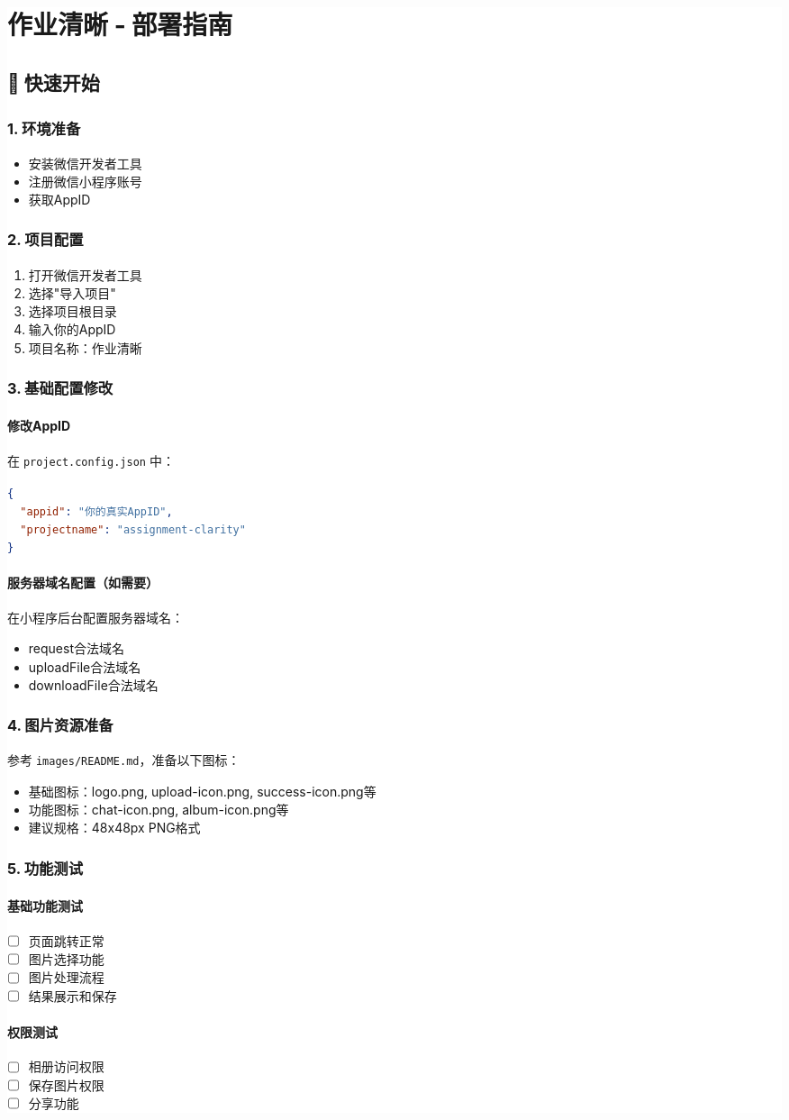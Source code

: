 # 作业清晰 - 部署指南

## 🚀 快速开始

### 1. 环境准备
- 安装微信开发者工具
- 注册微信小程序账号
- 获取AppID

### 2. 项目配置
1. 打开微信开发者工具
2. 选择"导入项目"
3. 选择项目根目录
4. 输入你的AppID
5. 项目名称：作业清晰

### 3. 基础配置修改

#### 修改AppID
在 `project.config.json` 中：
```json
{
  "appid": "你的真实AppID",
  "projectname": "assignment-clarity"
}
```

#### 服务器域名配置（如需要）
在小程序后台配置服务器域名：
- request合法域名
- uploadFile合法域名
- downloadFile合法域名

### 4. 图片资源准备

参考 `images/README.md`，准备以下图标：
- 基础图标：logo.png, upload-icon.png, success-icon.png等
- 功能图标：chat-icon.png, album-icon.png等
- 建议规格：48x48px PNG格式

### 5. 功能测试

#### 基础功能测试
- [ ] 页面跳转正常
- [ ] 图片选择功能
- [ ] 图片处理流程
- [ ] 结果展示和保存

#### 权限测试
- [ ] 相册访问权限
- [ ] 保存图片权限
- [ ] 分享功能
